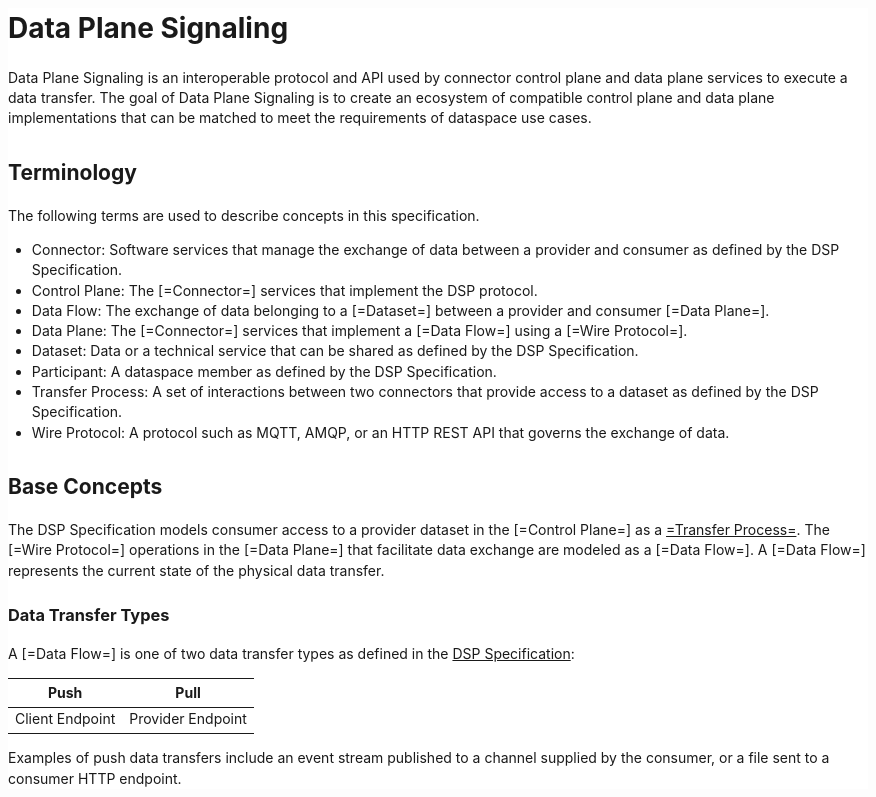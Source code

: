 # Data Plane Signaling

Data Plane Signaling is an interoperable protocol and API used by connector control plane and data plane services to
execute a data transfer. The goal of Data Plane Signaling is to create an ecosystem of compatible control plane and data
plane implementations that can be matched to meet the requirements of dataspace use cases.

## Terminology

The following terms are used to describe concepts in this specification.

- Connector: Software services that manage the exchange of data between a provider and consumer as defined by the DSP
  Specification.
- Control Plane: The [=Connector=] services that implement the DSP protocol.
- Data Flow: The exchange of data belonging to a [=Dataset=] between a provider and consumer [=Data Plane=].
- Data Plane: The [=Connector=] services that implement a [=Data Flow=] using a [=Wire Protocol=].
- Dataset: Data or a technical service that can be shared as defined by the DSP Specification.
- Participant: A dataspace member as defined by the DSP Specification.
- Transfer Process: A set of interactions between two connectors that provide access to a dataset as defined by the DSP
  Specification.
- Wire Protocol: A protocol such as MQTT, AMQP, or an HTTP REST API that governs the exchange of data.

## Base Concepts

The DSP Specification models consumer access to a provider dataset in the [=Control Plane=] as a [=Transfer
Process=](https://eclipse-dataspace-protocol-base.github.io/DataspaceProtocol/2025-1-RC4/#dfn-transfer-process). The
[=Wire Protocol=] operations in the [=Data Plane=] that facilitate data exchange are modeled as a [=Data Flow=]. A
[=Data Flow=] represents the current state of the physical data transfer.

### Data Transfer Types

A [=Data Flow=] is one of two data transfer types as defined in the [DSP
Specification](https://eclipse-dataspace-protocol-base.github.io/DataspaceProtocol/2025-1-RC4/#data-transfer-types):

| Push            | Pull              |
| --------------- | ----------------- |
| Client Endpoint | Provider Endpoint |

Examples of push data transfers include an event stream published to a channel supplied by the consumer, or a file sent
to a consumer HTTP endpoint.
